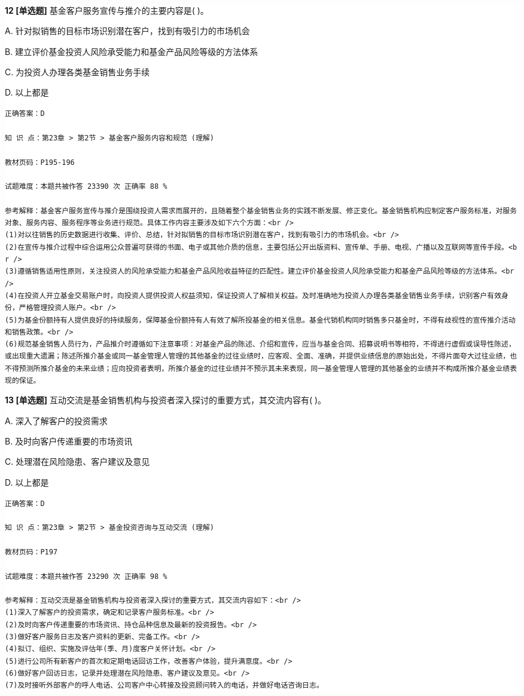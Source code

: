 
**12 [单选题]** 基金客户服务宣传与推介的主要内容是(        )。

A. 针对拟销售的目标市场识别潜在客户，找到有吸引力的市场机会

B. 建立评价基金投资人风险承受能力和基金产品风险等级的方法体系

C. 为投资人办理各类基金销售业务手续

D. 以上都是

```
正确答案：D

知 识 点：第23章 > 第2节 > 基金客户服务内容和规范 (理解)

教材页码：P195-196

试题难度：本题共被作答 23390 次 正确率 88 %

参考解释：基金客户服务宣传与推介是围绕投资人需求而展开的，且随着整个基金销售业务的实践不断发展、修正变化。基金销售机构应制定客户服务标准，对服务对象、服务内容、服务程序等业务进行规范。具体工作内容主要涉及如下六个方面：<br />
(1)对以往销售的历史数据进行收集、评价、总结，针对拟销售的目标市场识别潜在客户，找到有吸引力的市场机会。<br />
(2)在宣传与推介过程中综合运用公众普遍可获得的书面、电子或其他介质的信息，主要包括公开出版资料、宣传单、手册、电视、广播以及互联网等宣传手段。<br />
(3)遵循销售适用性原则，关注投资人的风险承受能力和基金产品风险收益特征的匹配性。建立评价基金投资人风险承受能力和基金产品风险等级的方法体系。<br />
(4)在投资人开立基金交易账户时，向投资人提供投资人权益须知，保证投资人了解相关权益。及时准确地为投资人办理各类基金销售业务手续，识别客户有效身份，严格管理投资人账户。<br />
(5)为基金份额持有人提供良好的持续服务，保障基金份额持有人有效了解所投基金的相关信息。基金代销机构同时销售多只基金时，不得有歧视性的宣传推介活动和销售政策。<br />
(6)规范基金销售人员行为，产品推介时遵循如下注意事项：对基金产品的陈述、介绍和宣传，应当与基金合同、招募说明书等相符，不得进行虚假或误导性陈述，或出现重大遗漏；陈述所推介基金或同一基金管理人管理的其他基金的过往业绩时，应客观、全面、准确，并提供业绩信息的原始出处，不得片面夸大过往业绩，也不得预测所推介基金的未来业绩；应向投资者表明，所推介基金的过往业绩并不预示其未来表现，同一基金管理人管理的其他基金的业绩并不构成所推介基金业绩表现的保证。
```


**13 [单选题]** 互动交流是基金销售机构与投资者深入探讨的重要方式，其交流内容有(        )。

A. 深入了解客户的投资需求

B. 及时向客户传递重要的市场资讯

C. 处理潜在风险隐患、客户建议及意见

D. 以上都是

```
正确答案：D

知 识 点：第23章 > 第2节 > 基金投资咨询与互动交流 (理解)

教材页码：P197

试题难度：本题共被作答 23290 次 正确率 98 %

参考解释：互动交流是基金销售机构与投资者深入探讨的重要方式，其交流内容如下：<br />
(1)深入了解客户的投资需求，确定和记录客户服务标准。<br />
(2)及时向客户传递重要的市场资讯、持仓品种信息及最新的投资报告。<br />
(3)做好客户服务日志及客户资料的更新、完备工作。<br />
(4)拟订、组织、实施及评估年(季、月)度客户关怀计划。<br />
(5)进行公司所有新客户的首次和定期电话回访工作，改善客户体验，提升满意度。<br />
(6)做好客户回访日志，记录并处理潜在风险隐患、客户建议及意见。<br />
(7)及时接听外部客户的呼人电话、公司客户中心转接及投资顾问转入的电话，并做好电话咨询日志。
```
